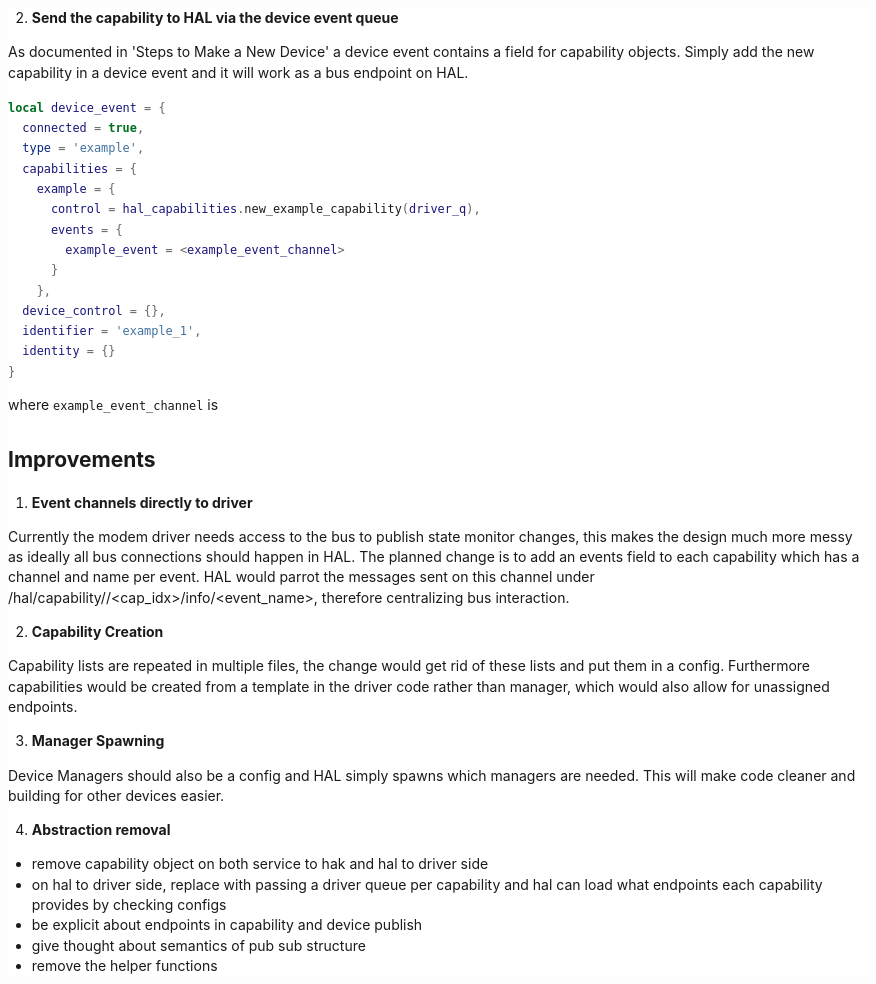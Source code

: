2. **Send the capability to HAL via the device event queue**

As documented in 'Steps to Make a New Device' a device event contains a field for capability objects.
Simply add the new capability in a device event and it will work as a bus endpoint on HAL.

```lua
local device_event = {
  connected = true,
  type = 'example',
  capabilities = {
    example = {
      control = hal_capabilities.new_example_capability(driver_q),
      events = {
        example_event = <example_event_channel>
      }
    },
  device_control = {},
  identifier = 'example_1',
  identity = {}
}
```

where `example_event_channel` is

## Improvements

1. **Event channels directly to driver**

Currently the modem driver needs access to the bus to publish state monitor changes, this makes the design much more messy as ideally
all bus connections should happen in HAL. The planned change is to add an events field to each capability which has a channel and name per event.
HAL would parrot the messages sent on this channel under /hal/capability/<cap>/<cap_idx>/info/<event_name>, therefore centralizing bus interaction.

2. **Capability Creation**

Capability lists are repeated in multiple files, the change would get rid of these lists and put them in a config.
Furthermore capabilities would be created from a template in the driver code rather than manager, which would also allow for unassigned endpoints.

3. **Manager Spawning**

Device Managers should also be a config and HAL simply spawns which managers are needed. This will make code cleaner and building for other devices easier.

4. **Abstraction removal**
- remove capability object on both service to hak and hal to driver side
 - on hal to driver side, replace with passing a driver queue per capability and hal can load what endpoints each capability provides by checking configs
- be explicit about endpoints in capability and device publish
- give thought about semantics of pub sub structure
- remove the helper functions
